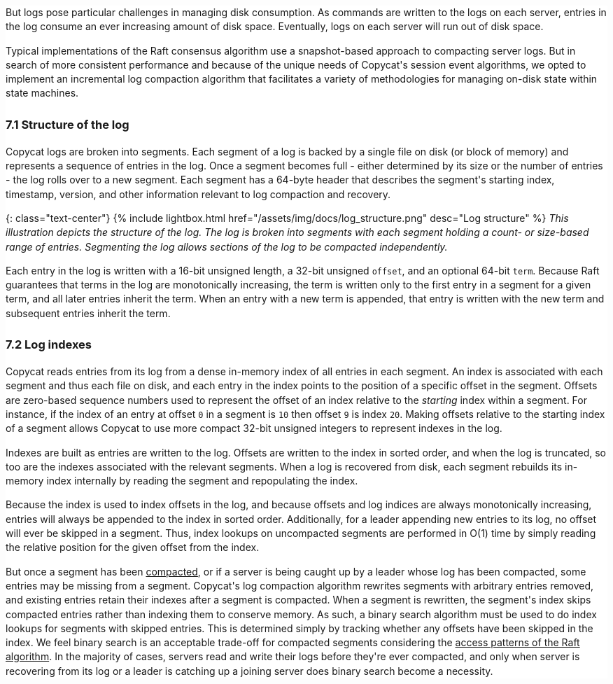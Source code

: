 But logs pose particular challenges in managing disk consumption. As commands are written to the logs on each server, entries in the log consume an ever increasing amount of disk space. Eventually, logs on each server will run out of disk space.

Typical implementations of the Raft consensus algorithm use a snapshot-based approach to compacting server logs. But in search of more consistent performance and because of the unique needs of Copycat's session event algorithms, we opted to implement an incremental log compaction algorithm that facilitates a variety of methodologies for managing on-disk state within state machines.

<h3 id="log-structure">7.1 Structure of the log</h3>

Copycat logs are broken into segments. Each segment of a log is backed by a single file on disk (or block of memory) and represents a sequence of entries in the log. Once a segment becomes full - either determined by its size or the number of entries - the log rolls over to a new segment. Each segment has a 64-byte header that describes the segment's starting index, timestamp, version, and other information relevant to log compaction and recovery.

{: class="text-center"}
{% include lightbox.html href="/assets/img/docs/log_structure.png" desc="Log structure" %}
*This illustration depicts the structure of the log. The log is broken into segments with each segment holding a count- or size-based range of entries. Segmenting the log allows sections of the log to be compacted independently.*

Each entry in the log is written with a 16-bit unsigned length, a 32-bit unsigned `offset`, and an optional 64-bit `term`. Because Raft guarantees that terms in the log are monotonically increasing, the term is written only to the first entry in a segment for a given term, and all later entries inherit the term. When an entry with a new term is appended, that entry is written with the new term and subsequent entries inherit the term.

<h3 id="log-indexes">7.2 Log indexes</h3>

Copycat reads entries from its log from a dense in-memory index of all entries in each segment. An index is associated with each segment and thus each file on disk, and each entry in the index points to the position of a specific offset in the segment. Offsets are zero-based sequence numbers used to represent the offset of an index relative to the *starting* index within a segment. For instance, if the index of an entry at offset `0` in a segment is `10` then offset `9` is index `20`. Making offsets relative to the starting index of a segment allows Copycat to use more compact 32-bit unsigned integers to represent indexes in the log.

Indexes are built as entries are written to the log. Offsets are written to the index in sorted order, and when the log is truncated, so too are the indexes associated with the relevant segments. When a log is recovered from disk, each segment rebuilds its in-memory index internally by reading the segment and repopulating the index.

Because the index is used to index offsets in the log, and because offsets and log indices are always monotonically increasing, entries will always be appended to the index in sorted order. Additionally, for a leader appending new entries to its log, no offset will ever be skipped in a segment. Thus, index lookups on uncompacted segments are performed in O(1) time by simply reading the relative position for the given offset from the index.

But once a segment has been [compacted](#log-compaction), or if a server is being caught up by a leader whose log has been compacted, some entries may be missing from a segment. Copycat's log compaction algorithm rewrites segments with arbitrary entries removed, and existing entries retain their indexes after a segment is compacted. When a segment is rewritten, the segment's index skips compacted entries rather than indexing them to conserve memory. As such, a binary search algorithm must be used to do index lookups for segments with skipped entries. This is determined simply by tracking whether any offsets have been skipped in the index. We feel binary search is an acceptable trade-off for compacted segments considering the [access patterns of the Raft algorithm](#optimizing-log-indexes). In the majority of cases, servers read and write their logs before they're ever compacted, and only when server is recovering from its log or a leader is catching up a joining server does binary search become a necessity.
